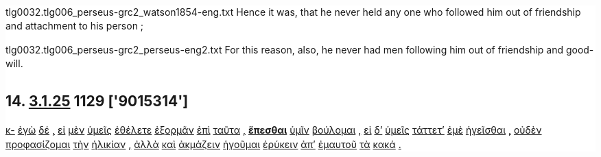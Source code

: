 
tlg0032.tlg006_perseus-grc2_watson1854-eng.txt Hence it was, that he never held any one who followed him out of friendship and attachment to his person ; 

tlg0032.tlg006_perseus-grc2_perseus-eng2.txt For this reason, also, he never had men following him out of friendship and good-will. 

## 14. [3.1.25](https://beyond-translation.perseus.org/reader/urn:cts:greekLit:tlg0032.tlg006.perseus-grc2:3.1.25?mode=syntax-trees) 1129 ['9015314']
[κ-](https://atlas-test.fly.dev/morphology/lemmas/?lang=grc&q=καί "καί b-------- and, also") [ἐγὼ](https://atlas-test.fly.dev/morphology/lemmas/?lang=grc&q=ἐγώ "ἐγώ p-s---cn- I (first person pronoun)") [δέ](https://atlas-test.fly.dev/morphology/lemmas/?lang=grc&q=δέ "δέ b-------- but") [,](https://atlas-test.fly.dev/morphology/lemmas/?lang=grc&q=, ", u-------- NoDef") [εἰ](https://atlas-test.fly.dev/morphology/lemmas/?lang=grc&q=εἰ "εἰ c-------- conj. if, whether; part. w/wishes, adv. w/imperatives") [μὲν](https://atlas-test.fly.dev/morphology/lemmas/?lang=grc&q=μέν "μέν d-------- on the one hand, on the other hand") [ὑμεῖς](https://atlas-test.fly.dev/morphology/lemmas/?lang=grc&q=σύ "σύ p-p---cn- you (personal pronoun)") [ἐθέλετε](https://atlas-test.fly.dev/morphology/lemmas/?lang=grc&q=ἐθέλω "ἐθέλω v2ppia--- to will, wish, purpose") [ἐξορμᾶν](https://atlas-test.fly.dev/morphology/lemmas/?lang=grc&q=ἐξορμάω "ἐξορμάω v--pna--- to send forth, send to war") [ἐπὶ](https://atlas-test.fly.dev/morphology/lemmas/?lang=grc&q=ἐπί "ἐπί r-------- on, upon with gen., dat., and acc.") [ταῦτα](https://atlas-test.fly.dev/morphology/lemmas/?lang=grc&q=οὗτος "οὗτος a-p---na- this; that") [,](https://atlas-test.fly.dev/morphology/lemmas/?lang=grc&q=, ", u-------- NoDef") **[ἕπεσθαι](https://atlas-test.fly.dev/morphology/lemmas/?lang=grc&q=ἕπομαι "ἕπομαι v--pne--- follow")** [ὑμῖν](https://atlas-test.fly.dev/morphology/lemmas/?lang=grc&q=σύ "σύ p-p---cd- you (personal pronoun)") [βούλομαι](https://atlas-test.fly.dev/morphology/lemmas/?lang=grc&q=βούλομαι "βούλομαι v1spie--- to will, wish, be willing") [,](https://atlas-test.fly.dev/morphology/lemmas/?lang=grc&q=, ", u-------- NoDef") [εἰ](https://atlas-test.fly.dev/morphology/lemmas/?lang=grc&q=εἰ "εἰ c-------- conj. if, whether; part. w/wishes, adv. w/imperatives") [δ’](https://atlas-test.fly.dev/morphology/lemmas/?lang=grc&q=δέ "δέ b-------- but") [ὑμεῖς](https://atlas-test.fly.dev/morphology/lemmas/?lang=grc&q=σύ "σύ p-p---cn- you (personal pronoun)") [τάττετ’](https://atlas-test.fly.dev/morphology/lemmas/?lang=grc&q=τάσσω "τάσσω v2ppia--- to arrange, put in order") [ἐμὲ](https://atlas-test.fly.dev/morphology/lemmas/?lang=grc&q=ἐγώ "ἐγώ p-s---ca- I (first person pronoun)") [ἡγεῖσθαι](https://atlas-test.fly.dev/morphology/lemmas/?lang=grc&q=ἡγέομαι "ἡγέομαι v--pne--- to lead; to consider, believe") [,](https://atlas-test.fly.dev/morphology/lemmas/?lang=grc&q=, ", u-------- NoDef") [οὐδὲν](https://atlas-test.fly.dev/morphology/lemmas/?lang=grc&q=οὐδείς "οὐδείς a-s---na- not one, nobody") [προφασίζομαι](https://atlas-test.fly.dev/morphology/lemmas/?lang=grc&q=προφασίζομαι "προφασίζομαι v1spie--- to set up as a pretext") [τὴν](https://atlas-test.fly.dev/morphology/lemmas/?lang=grc&q=ὁ "ὁ l-s---fa- the") [ἡλικίαν](https://atlas-test.fly.dev/morphology/lemmas/?lang=grc&q=ἡλικία "ἡλικία n-s---fa- time of life, age") [,](https://atlas-test.fly.dev/morphology/lemmas/?lang=grc&q=, ", u-------- NoDef") [ἀλλὰ](https://atlas-test.fly.dev/morphology/lemmas/?lang=grc&q=ἀλλά "ἀλλά b-------- otherwise, but") [καὶ](https://atlas-test.fly.dev/morphology/lemmas/?lang=grc&q=καί "καί b-------- and, also") [ἀκμάζειν](https://atlas-test.fly.dev/morphology/lemmas/?lang=grc&q=ἀκμάζω "ἀκμάζω v--pna--- to be in full bloom, be at one's prime") [ἡγοῦμαι](https://atlas-test.fly.dev/morphology/lemmas/?lang=grc&q=ἡγέομαι "ἡγέομαι v1spie--- to lead; to consider, believe") [ἐρύκειν](https://atlas-test.fly.dev/morphology/lemmas/?lang=grc&q=ἐρύκω "ἐρύκω v--pna--- to keep in, hold back, keep in check, curb, restrain") [ἀπ’](https://atlas-test.fly.dev/morphology/lemmas/?lang=grc&q=ἀπό "ἀπό r-------- from, away from. c. gen.") [ἐμαυτοῦ](https://atlas-test.fly.dev/morphology/lemmas/?lang=grc&q=ἐμαυτοῦ "ἐμαυτοῦ p-s---mg- of me, of myself") [τὰ](https://atlas-test.fly.dev/morphology/lemmas/?lang=grc&q=ὁ "ὁ l-p---na- the") [κακά](https://atlas-test.fly.dev/morphology/lemmas/?lang=grc&q=κακός "κακός a-p---na- bad") [.](https://atlas-test.fly.dev/morphology/lemmas/?lang=grc&q=. ". u-------- NoDef") 
